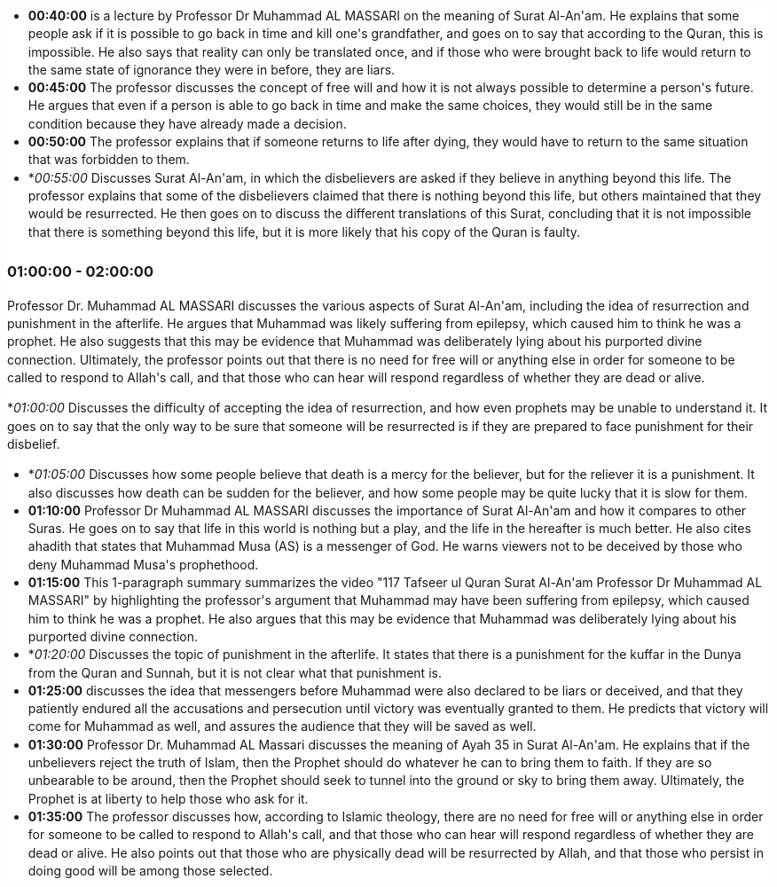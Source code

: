 * **<a onclick="modifyYTiframeseektime('2400')">00:40:00</a>** is a lecture by Professor Dr Muhammad AL MASSARI on the meaning of Surat Al-An'am. He explains that some people ask if it is possible to go back in time and kill one's grandfather, and goes on to say that according to the Quran, this is impossible. He also says that reality can only be translated once, and if those who were brought back to life would return to the same state of ignorance they were in before, they are liars.
* **<a onclick="modifyYTiframeseektime('2700')">00:45:00</a>** The professor discusses the concept of free will and how it is not always possible to determine a person's future. He argues that even if a person is able to go back in time and make the same choices, they would still be in the same condition because they have already made a decision.
* **<a onclick="modifyYTiframeseektime('3000')">00:50:00</a>** The professor explains that if someone returns to life after dying, they would have to return to the same situation that was forbidden to them.
* **<a onclick="modifyYTiframeseektime('3300')">00:55:00</a>* Discusses Surat Al-An'am, in which the disbelievers are asked if they believe in anything beyond this life. The professor explains that some of the disbelievers claimed that there is nothing beyond this life, but others maintained that they would be resurrected. He then goes on to discuss the different translations of this Surat, concluding that it is not impossible that there is something beyond this life, but it is more likely that his copy of the Quran is faulty.
### <a onclick="modifyYTiframeseektime('3600')">01:00:00</a> - <a onclick="modifyYTiframeseektime('7200')">02:00:00</a>

 Professor Dr. Muhammad AL MASSARI discusses the various aspects of Surat Al-An'am, including the idea of resurrection and punishment in the afterlife. He argues that Muhammad was likely suffering from epilepsy, which caused him to think he was a prophet. He also suggests that this may be evidence that Muhammad was deliberately lying about his purported divine connection. Ultimately, the professor points out that there is no need for free will or anything else in order for someone to be called to respond to Allah's call, and that those who can hear will respond regardless of whether they are dead or alive.

**<a onclick="modifyYTiframeseektime('3600')">01:00:00</a>* Discusses the difficulty of accepting the idea of resurrection, and how even prophets may be unable to understand it. It goes on to say that the only way to be sure that someone will be resurrected is if they are prepared to face punishment for their disbelief.
* **<a onclick="modifyYTiframeseektime('3900')">01:05:00</a>* Discusses how some people believe that death is a mercy for the believer, but for the reliever it is a punishment. It also discusses how death can be sudden for the believer, and how some people may be quite lucky that it is slow for them.
* **<a onclick="modifyYTiframeseektime('4200')">01:10:00</a>**  Professor Dr Muhammad AL MASSARI discusses the importance of Surat Al-An'am and how it compares to other Suras. He goes on to say that life in this world is nothing but a play, and the life in the hereafter is much better. He also cites ahadith that states that Muhammad Musa (AS) is a messenger of God. He warns viewers not to be deceived by those who deny Muhammad Musa's prophethood.
* **<a onclick="modifyYTiframeseektime('4500')">01:15:00</a>** This 1-paragraph summary summarizes the video "117 Tafseer ul Quran Surat Al-An'am Professor Dr Muhammad AL MASSARI" by highlighting the professor's argument that Muhammad may have been suffering from epilepsy, which caused him to think he was a prophet. He also argues that this may be evidence that Muhammad was deliberately lying about his purported divine connection.
* **<a onclick="modifyYTiframeseektime('4800')">01:20:00</a>* Discusses the topic of punishment in the afterlife. It states that there is a punishment for the kuffar in the Dunya from the Quran and Sunnah, but it is not clear what that punishment is.
* **<a onclick="modifyYTiframeseektime('5100')">01:25:00</a>** discusses the idea that messengers before Muhammad were also declared to be liars or deceived, and that they patiently endured all the accusations and persecution until victory was eventually granted to them. He predicts that victory will come for Muhammad as well, and assures the audience that they will be saved as well.
* **<a onclick="modifyYTiframeseektime('5400')">01:30:00</a>**  Professor Dr. Muhammad AL Massari discusses the meaning of Ayah 35 in Surat Al-An'am. He explains that if the unbelievers reject the truth of Islam, then the Prophet should do whatever he can to bring them to faith. If they are so unbearable to be around, then the Prophet should seek to tunnel into the ground or sky to bring them away. Ultimately, the Prophet is at liberty to help those who ask for it.
* **<a onclick="modifyYTiframeseektime('5700')">01:35:00</a>** The professor discusses how, according to Islamic theology, there are no need for free will or anything else in order for someone to be called to respond to Allah's call, and that those who can hear will respond regardless of whether they are dead or alive. He also points out that those who are physically dead will be resurrected by Allah, and that those who persist in doing good will be among those selected.
